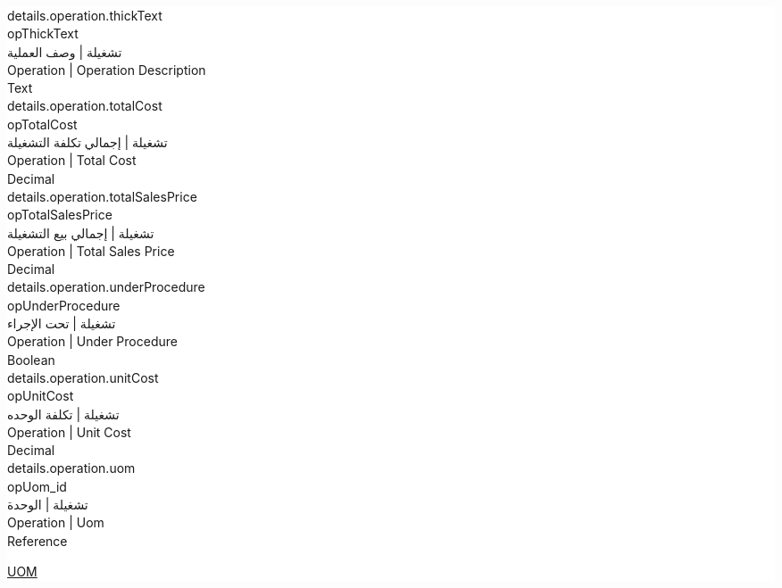 <div class="row searchable" id="details.operation.thickText">
<div class="cell" data-label="Property">details.operation.thickText</div>
<div class="cell" data-label="Column">opThickText</div>
<div class="cell" data-label="Arabic">تشغيلة | وصف العملية</div>
<div class="cell" data-label="English">Operation | Operation Description</div>
<div class="cell" data-label="Type">Text</div>

</div>

<div class="row searchable" id="details.operation.totalCost">
<div class="cell" data-label="Property">details.operation.totalCost</div>
<div class="cell" data-label="Column">opTotalCost</div>
<div class="cell" data-label="Arabic">تشغيلة | إجمالي تكلفة التشغيلة</div>
<div class="cell" data-label="English">Operation | Total Cost</div>
<div class="cell" data-label="Type">Decimal</div>

</div>

<div class="row searchable" id="details.operation.totalSalesPrice">
<div class="cell" data-label="Property">details.operation.totalSalesPrice</div>
<div class="cell" data-label="Column">opTotalSalesPrice</div>
<div class="cell" data-label="Arabic">تشغيلة | إجمالي بيع التشغيلة</div>
<div class="cell" data-label="English">Operation | Total Sales Price</div>
<div class="cell" data-label="Type">Decimal</div>

</div>

<div class="row searchable" id="details.operation.underProcedure">
<div class="cell" data-label="Property">details.operation.underProcedure</div>
<div class="cell" data-label="Column">opUnderProcedure</div>
<div class="cell" data-label="Arabic">تشغيلة | تحت الإجراء</div>
<div class="cell" data-label="English">Operation | Under Procedure</div>
<div class="cell" data-label="Type">Boolean</div>

</div>

<div class="row searchable" id="details.operation.unitCost">
<div class="cell" data-label="Property">details.operation.unitCost</div>
<div class="cell" data-label="Column">opUnitCost</div>
<div class="cell" data-label="Arabic">تشغيلة | تكلفة الوحده</div>
<div class="cell" data-label="English">Operation | Unit Cost</div>
<div class="cell" data-label="Type">Decimal</div>

</div>

<div class="row searchable" id="details.operation.uom">
<div class="cell" data-label="Property">details.operation.uom</div>
<div class="cell" data-label="Column">opUom_id</div>
<div class="cell" data-label="Arabic">تشغيلة  | الوحدة</div>
<div class="cell" data-label="English">Operation | Uom</div>
<div class="cell" data-label="Type">Reference</div>
<div class="cell" data-label="Foreign Table">

 [UOM](/modules/supplychain/UOM.md) 
</div>
</div>
